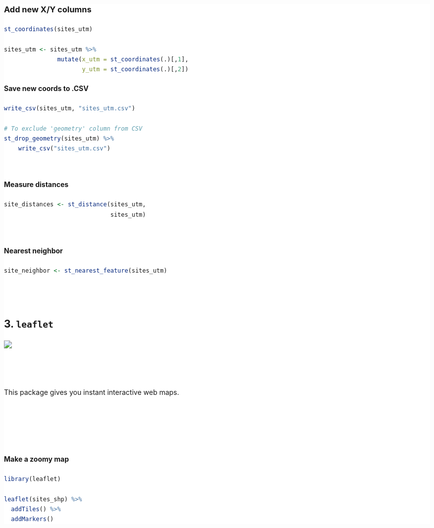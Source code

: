 ### Add new X/Y columns
```r
st_coordinates(sites_utm)

sites_utm <- sites_utm %>%
               mutate(x_utm = st_coordinates(.)[,1],
                      y_utm = st_coordinates(.)[,2])
```

#### Save new coords to .CSV
```r
write_csv(sites_utm, "sites_utm.csv")

# To exclude 'geometry' column from CSV
st_drop_geometry(sites_utm) %>%  
    write_csv("sites_utm.csv")
```

<br>


#### Measure distances
```r
site_distances <- st_distance(sites_utm, 
                              sites_utm)
```

<br>


#### Nearest neighbor
```r
site_neighbor <- st_nearest_feature(sites_utm)
```

<br>
<br>

## 3. `leaflet`

<img src="https://leafletjs.com/examples/quick-start/thumbnail.png" width=380 align=left>

<br><br><br><br>

This package gives you instant interactive web maps.

<br><br><br><br>

#### Make a zoomy map
```r
library(leaflet)

leaflet(sites_shp) %>%
  addTiles() %>%
  addMarkers()
```
